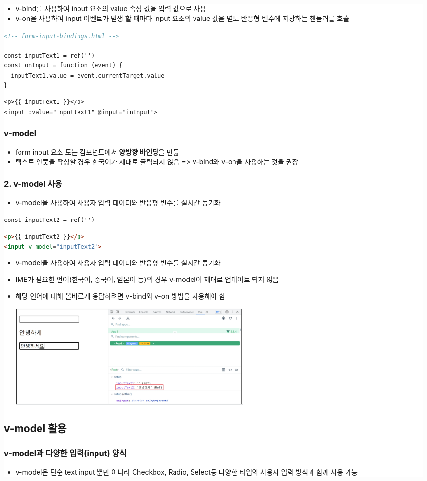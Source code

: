 
- v-bind를 사용하여 input 요소의 value 속성 값을 입력 값으로 사용
- v-on을 사용하여 input 이벤트가 발생 할 때마다 input 요소의 value 값을 별도 반응형 변수에 저장하는 핸들러를 호출

```html
<!-- form-input-bindings.html -->

const inputText1 = ref('')
const onInput = function (event) {
  inputText1.value = event.currentTarget.value
}
```
```
<p>{{ inputText1 }}</p>
<input :value="inputtext1" @input="inInput">
```

### v-model
- form input 요소 도는 컴포넌트에서 **양방향 바인딩**을 만듦
- 텍스트 인풋을 작성할 경우 한국어가 제대로 출력되지 않음 => v-bind와 v-on을 사용하는 것을 권장

### 2. v-model 사용
- v-model을 사용하여 사용자 입력 데이터와 반응형 변수를 실시간 동기화

```html
const inputText2 = ref('')
```
```html
<p>{{ inputText2 }}</p>
<input v-model="inputText2">
```

- v-model을 사용하여 사용자 입력 데이터와 반응형 변수를 실시간 동기화
- IME가 필요한 언어(한국어, 중국어, 일본어 등)의 경우 v-model이 제대로 업데이트 되지 않음
- 해당 언어에 대해 올바르게 응답하려면 v-bind와 v-on 방법을 사용해야 함

  ![Alt text](images/image-27.png)

## v-model 활용

### v-model과 다양한 입력(input) 양식
- v-model은 단순 text input 뿐만 아니라 Checkbox, Radio, Select등 다양한 타입의 사용자 입력 방식과 함께 사용 가능
